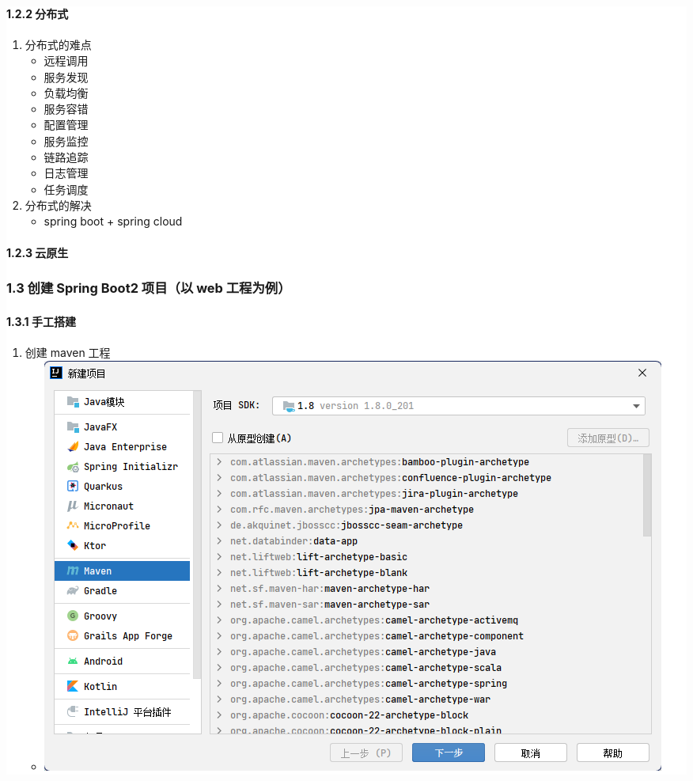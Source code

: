 #### 1.2.2 分布式

1. 分布式的难点
	- 远程调用
	- 服务发现
	- 负载均衡
	- 服务容错
	- 配置管理
	- 服务监控
	- 链路追踪
	- 日志管理
	- 任务调度
2. 分布式的解决
	- spring boot + spring cloud

#### 1.2.3 云原生

### 1.3 创建 Spring Boot2 项目（以 web 工程为例）

#### 1.3.1 手工搭建

1. 创建 maven 工程
   - ![image.png](springboot2/image.png)